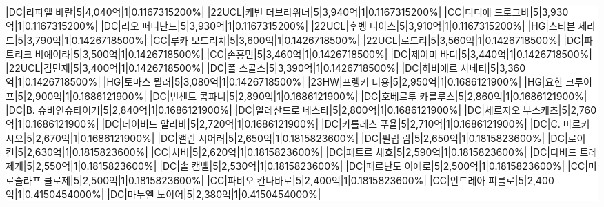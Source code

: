|DC|라파엘 바란|5|4,040억|1|0.1167315200%|
|22UCL|케빈 더브라위너|5|3,940억|1|0.1167315200%|
|CC|디디에 드로그바|5|3,930억|1|0.1167315200%|
|DC|리오 퍼디난드|5|3,930억|1|0.1167315200%|
|22UCL|후벵 디아스|5|3,910억|1|0.1167315200%|
|HG|스티븐 제라드|5|3,790억|1|0.1426718500%|
|CC|루카 모드리치|5|3,600억|1|0.1426718500%|
|22UCL|로드리|5|3,560억|1|0.1426718500%|
|DC|파트리크 비에이라|5|3,500억|1|0.1426718500%|
|CC|손흥민|5|3,460억|1|0.1426718500%|
|DC|제이미 바디|5|3,440억|1|0.1426718500%|
|22UCL|김민재|5|3,400억|1|0.1426718500%|
|DC|폴 스콜스|5|3,390억|1|0.1426718500%|
|DC|하비에르 사네티|5|3,360억|1|0.1426718500%|
|HG|토마스 뮐러|5|3,080억|1|0.1426718500%|
|23HW|프렝키 더용|5|2,950억|1|0.1686121900%|
|HG|요한 크루이프|5|2,900억|1|0.1686121900%|
|DC|빈센트 콤파니|5|2,890억|1|0.1686121900%|
|DC|호베르투 카를루스|5|2,860억|1|0.1686121900%|
|DC|B. 슈바인슈타이거|5|2,840억|1|0.1686121900%|
|DC|알레산드로 네스타|5|2,800억|1|0.1686121900%|
|DC|세르지오 부스케츠|5|2,760억|1|0.1686121900%|
|DC|데이비드 알라바|5|2,720억|1|0.1686121900%|
|DC|카를레스 푸욜|5|2,710억|1|0.1686121900%|
|DC|C. 마르키시오|5|2,670억|1|0.1686121900%|
|DC|앨런 시어러|5|2,650억|1|0.1815823600%|
|DC|필립 람|5|2,650억|1|0.1815823600%|
|DC|로이 킨|5|2,630억|1|0.1815823600%|
|CC|차비|5|2,620억|1|0.1815823600%|
|DC|페트르 체흐|5|2,590억|1|0.1815823600%|
|DC|다비드 트레제게|5|2,550억|1|0.1815823600%|
|DC|솔 캠벨|5|2,530억|1|0.1815823600%|
|DC|페르난도 이에로|5|2,500억|1|0.1815823600%|
|CC|미로슬라프 클로제|5|2,500억|1|0.1815823600%|
|CC|파비오 칸나바로|5|2,400억|1|0.1815823600%|
|CC|안드레아 피를로|5|2,400억|1|0.4150454000%|
|DC|마누엘 노이어|5|2,380억|1|0.4150454000%|